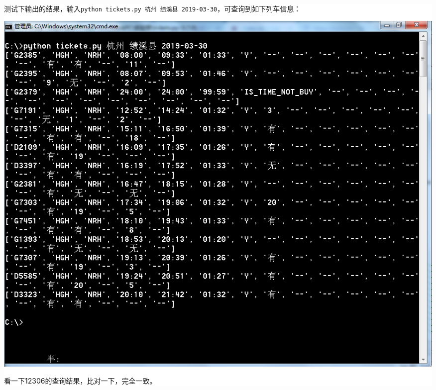 测试下输出的结果，输入`python tickets.py 杭州 绩溪县 2019-03-30`，可查询到如下列车信息：

![Python3实现火车票查询工具-笔记-图13-车次信息结果展示](https://github.com/cao-weiwei/12306query-tickets/blob/master/imgs/Python3%E5%AE%9E%E7%8E%B0%E7%81%AB%E8%BD%A6%E7%A5%A8%E6%9F%A5%E8%AF%A2%E5%B7%A5%E5%85%B7-%E7%AC%94%E8%AE%B0-%E5%9B%BE13-%E8%BD%A6%E6%AC%A1%E4%BF%A1%E6%81%AF%E7%BB%93%E6%9E%9C%E5%B1%95%E7%A4%BA.png)

看一下12306的查询结果，比对一下，完全一致。
